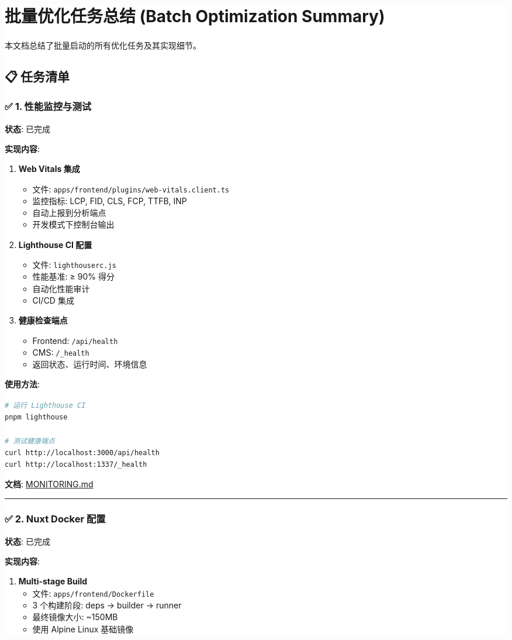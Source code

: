 # 批量优化任务总结 (Batch Optimization Summary)

本文档总结了批量启动的所有优化任务及其实现细节。

## 📋 任务清单

### ✅ 1. 性能监控与测试

**状态**: 已完成

**实现内容**:

1. **Web Vitals 集成**
   - 文件: `apps/frontend/plugins/web-vitals.client.ts`
   - 监控指标: LCP, FID, CLS, FCP, TTFB, INP
   - 自动上报到分析端点
   - 开发模式下控制台输出

2. **Lighthouse CI 配置**
   - 文件: `lighthouserc.js`
   - 性能基准: ≥ 90% 得分
   - 自动化性能审计
   - CI/CD 集成

3. **健康检查端点**
   - Frontend: `/api/health`
   - CMS: `/_health`
   - 返回状态、运行时间、环境信息

**使用方法**:

```bash
# 运行 Lighthouse CI
pnpm lighthouse

# 测试健康端点
curl http://localhost:3000/api/health
curl http://localhost:1337/_health
```

**文档**: [MONITORING.md](./MONITORING.md)

---

### ✅ 2. Nuxt Docker 配置

**状态**: 已完成

**实现内容**:

1. **Multi-stage Build**
   - 文件: `apps/frontend/Dockerfile`
   - 3 个构建阶段: deps → builder → runner
   - 最终镜像大小: ~150MB
   - 使用 Alpine Linux 基础镜像

